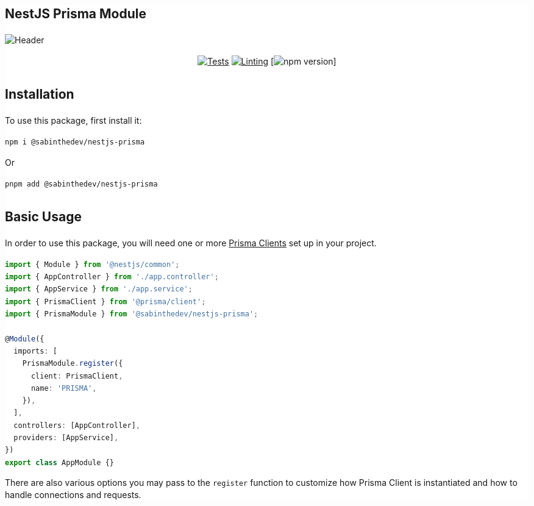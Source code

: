 ## NestJS Prisma Module

![Header](https://res.cloudinary.com/sabinthedev/image/upload/v1661752534/NestJSPrismaModule_sa8xvh.png)

<div align=center>

[![Tests](https://github.com/sabinadams/nestjs-prisma-module/actions/workflows/tests.yml/badge.svg)](https://github.com/sabinadams/nestjs-prisma-module/actions/workflows/tests.yml)
[![Linting](https://github.com/sabinadams/nestjs-prisma-module/actions/workflows/lint.yml/badge.svg)](https://github.com/sabinadams/nestjs-prisma-module/actions/workflows/lint.yml)
[![npm version](https://badge.fury.io/js/@sabinthedev%2Fnestjs-prisma.svg)]

</div>

## Installation

To use this package, first install it:

```sh
npm i @sabinthedev/nestjs-prisma
```

Or

```sh
pnpm add @sabinthedev/nestjs-prisma
```

## Basic Usage

In order to use this package, you will need one or more [Prisma Clients](https://www.prisma.io/) set up in your project.

```ts
import { Module } from '@nestjs/common';
import { AppController } from './app.controller';
import { AppService } from './app.service';
import { PrismaClient } from '@prisma/client';
import { PrismaModule } from '@sabinthedev/nestjs-prisma';

@Module({
  imports: [
    PrismaModule.register({
      client: PrismaClient,
      name: 'PRISMA',
    }),
  ],
  controllers: [AppController],
  providers: [AppService],
})
export class AppModule {}
```

There are also various options you may pass to the `register` function to customize how Prisma Client is instantiated and how to handle connections and requests.

